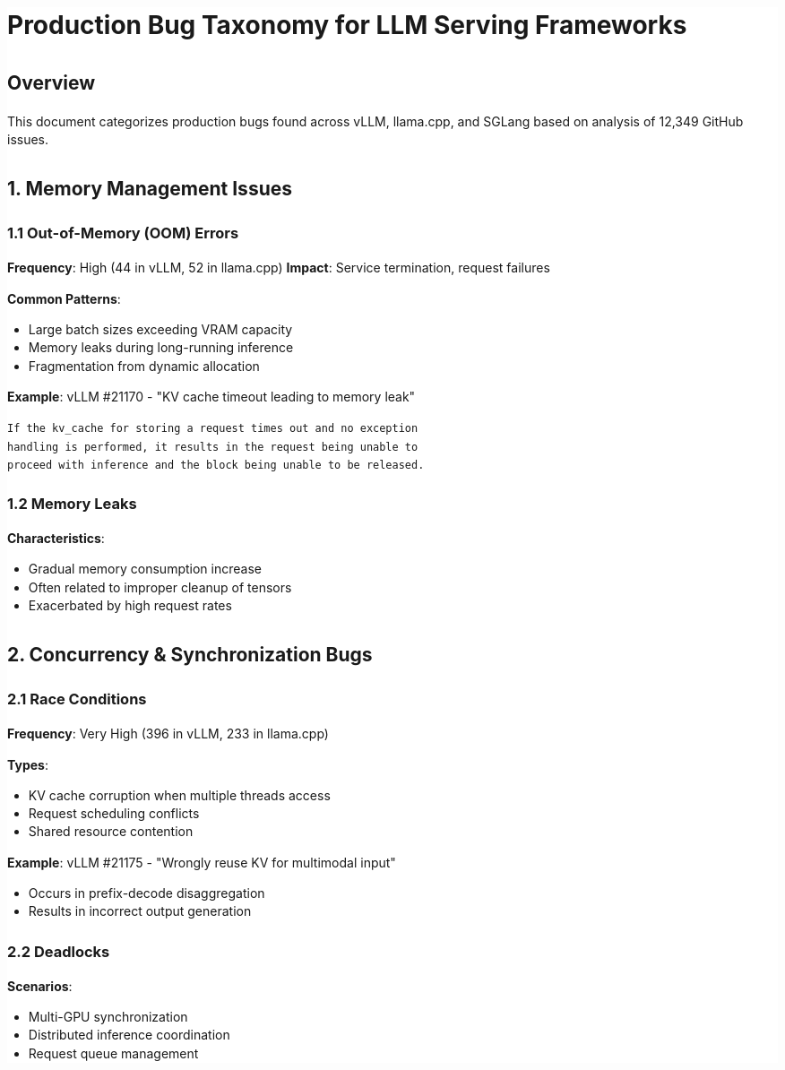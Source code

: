 # Production Bug Taxonomy for LLM Serving Frameworks

## Overview

This document categorizes production bugs found across vLLM, llama.cpp, and SGLang based on analysis of 12,349 GitHub issues.

## 1. Memory Management Issues

### 1.1 Out-of-Memory (OOM) Errors
**Frequency**: High (44 in vLLM, 52 in llama.cpp)
**Impact**: Service termination, request failures

**Common Patterns**:
- Large batch sizes exceeding VRAM capacity
- Memory leaks during long-running inference
- Fragmentation from dynamic allocation

**Example**: vLLM #21170 - "KV cache timeout leading to memory leak"
```
If the kv_cache for storing a request times out and no exception 
handling is performed, it results in the request being unable to 
proceed with inference and the block being unable to be released.
```

### 1.2 Memory Leaks
**Characteristics**:
- Gradual memory consumption increase
- Often related to improper cleanup of tensors
- Exacerbated by high request rates

## 2. Concurrency & Synchronization Bugs

### 2.1 Race Conditions
**Frequency**: Very High (396 in vLLM, 233 in llama.cpp)

**Types**:
- KV cache corruption when multiple threads access
- Request scheduling conflicts
- Shared resource contention

**Example**: vLLM #21175 - "Wrongly reuse KV for multimodal input"
- Occurs in prefix-decode disaggregation
- Results in incorrect output generation

### 2.2 Deadlocks
**Scenarios**:
- Multi-GPU synchronization
- Distributed inference coordination
- Request queue management
